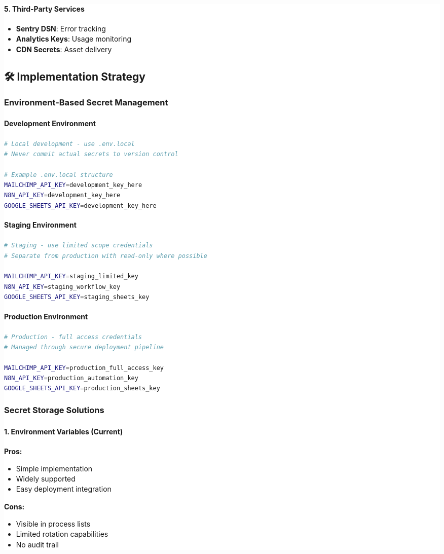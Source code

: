 #### 5. Third-Party Services
- **Sentry DSN**: Error tracking
- **Analytics Keys**: Usage monitoring
- **CDN Secrets**: Asset delivery

## 🛠️ Implementation Strategy

### Environment-Based Secret Management

#### Development Environment
```bash
# Local development - use .env.local
# Never commit actual secrets to version control

# Example .env.local structure
MAILCHIMP_API_KEY=development_key_here
N8N_API_KEY=development_key_here
GOOGLE_SHEETS_API_KEY=development_key_here
```

#### Staging Environment
```bash
# Staging - use limited scope credentials
# Separate from production with read-only where possible

MAILCHIMP_API_KEY=staging_limited_key
N8N_API_KEY=staging_workflow_key
GOOGLE_SHEETS_API_KEY=staging_sheets_key
```

#### Production Environment
```bash
# Production - full access credentials
# Managed through secure deployment pipeline

MAILCHIMP_API_KEY=production_full_access_key
N8N_API_KEY=production_automation_key
GOOGLE_SHEETS_API_KEY=production_sheets_key
```

### Secret Storage Solutions

#### 1. Environment Variables (Current)
**Pros:**
- Simple implementation
- Widely supported
- Easy deployment integration

**Cons:**
- Visible in process lists
- Limited rotation capabilities
- No audit trail
